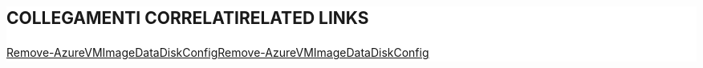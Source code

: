 ## <span data-ttu-id="6863d-143">COLLEGAMENTI CORRELATI</span><span class="sxs-lookup"><span data-stu-id="6863d-143">RELATED LINKS</span></span>

[<span data-ttu-id="6863d-144">Remove-AzureVMImageDataDiskConfig</span><span class="sxs-lookup"><span data-stu-id="6863d-144">Remove-AzureVMImageDataDiskConfig</span></span>](./Remove-AzureVMImageDataDiskConfig.md)


